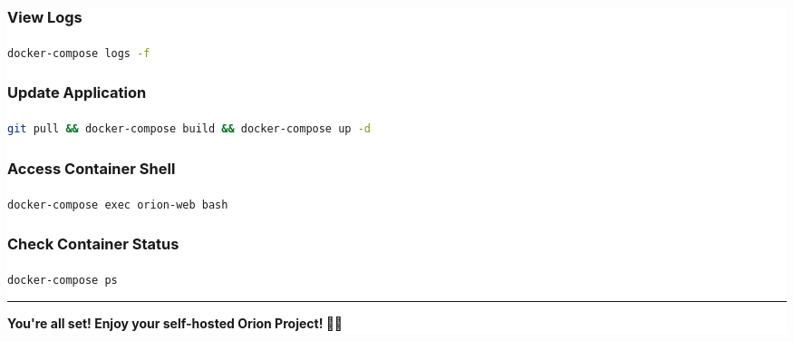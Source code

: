### View Logs
```bash
docker-compose logs -f
```

### Update Application
```bash
git pull && docker-compose build && docker-compose up -d
```

### Access Container Shell
```bash
docker-compose exec orion-web bash
```

### Check Container Status
```bash
docker-compose ps
```

---

**You're all set! Enjoy your self-hosted Orion Project! 🎯🚀**

